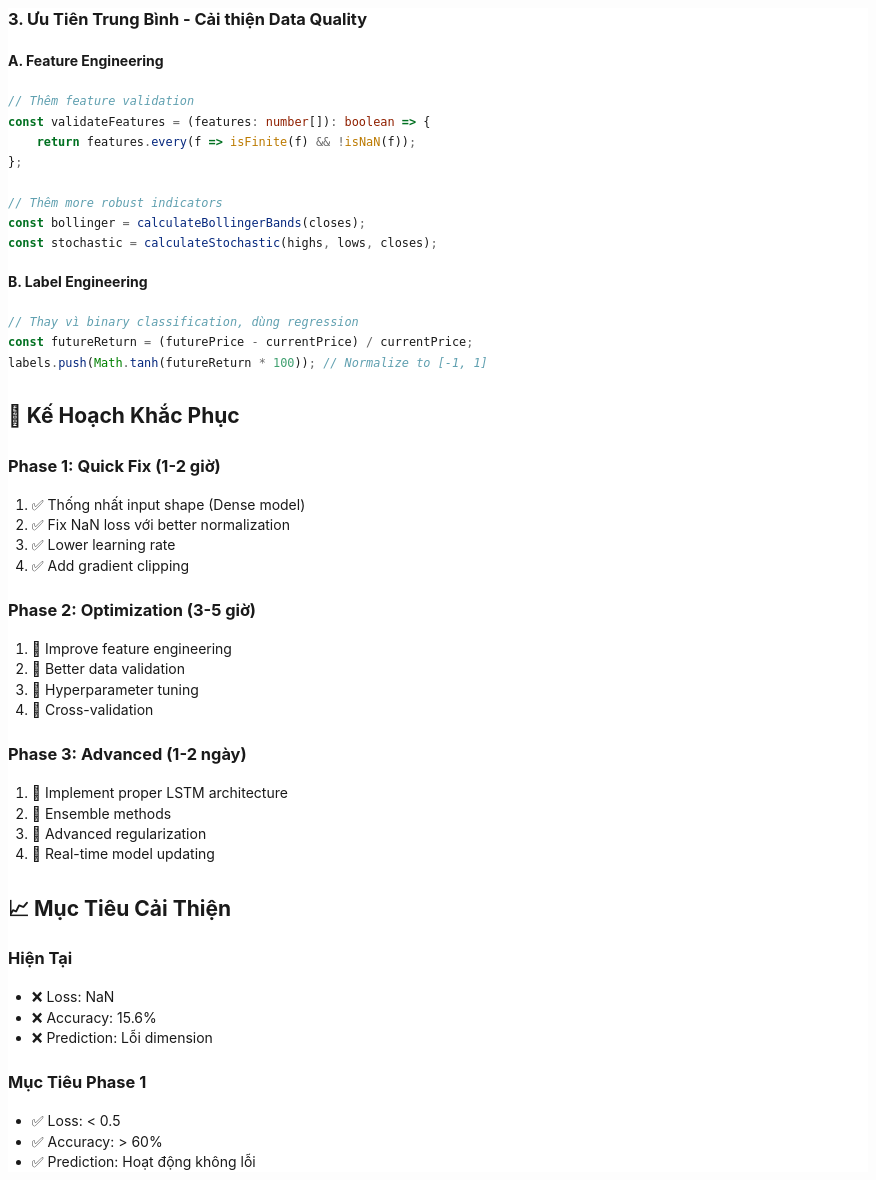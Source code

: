 ### 3. Ưu Tiên Trung Bình - Cải thiện Data Quality

#### A. Feature Engineering
```typescript
// Thêm feature validation
const validateFeatures = (features: number[]): boolean => {
    return features.every(f => isFinite(f) && !isNaN(f));
};

// Thêm more robust indicators
const bollinger = calculateBollingerBands(closes);
const stochastic = calculateStochastic(highs, lows, closes);
```

#### B. Label Engineering
```typescript
// Thay vì binary classification, dùng regression
const futureReturn = (futurePrice - currentPrice) / currentPrice;
labels.push(Math.tanh(futureReturn * 100)); // Normalize to [-1, 1]
```

## 🚀 Kế Hoạch Khắc Phục

### Phase 1: Quick Fix (1-2 giờ)
1. ✅ Thống nhất input shape (Dense model)
2. ✅ Fix NaN loss với better normalization
3. ✅ Lower learning rate
4. ✅ Add gradient clipping

### Phase 2: Optimization (3-5 giờ)
1. 🔄 Improve feature engineering
2. 🔄 Better data validation
3. 🔄 Hyperparameter tuning
4. 🔄 Cross-validation

### Phase 3: Advanced (1-2 ngày)
1. 🔄 Implement proper LSTM architecture
2. 🔄 Ensemble methods
3. 🔄 Advanced regularization
4. 🔄 Real-time model updating

## 📈 Mục Tiêu Cải Thiện

### Hiện Tại
- ❌ Loss: NaN
- ❌ Accuracy: 15.6%
- ❌ Prediction: Lỗi dimension

### Mục Tiêu Phase 1
- ✅ Loss: < 0.5
- ✅ Accuracy: > 60%
- ✅ Prediction: Hoạt động không lỗi
